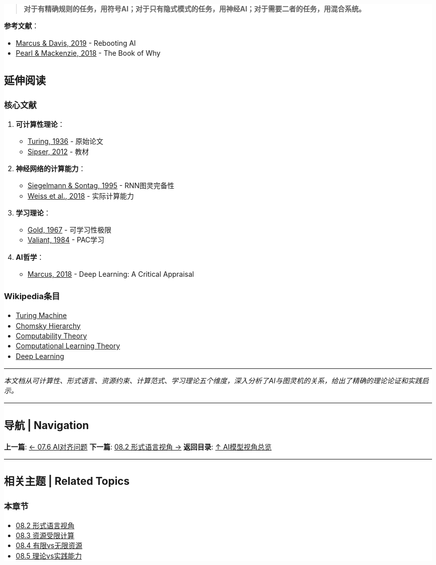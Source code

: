 > **对于有精确规则的任务，用符号AI；对于只有隐式模式的任务，用神经AI；对于需要二者的任务，用混合系统。**

**参考文献**：

- [Marcus & Davis, 2019](https://mitpress.mit.edu/9780262537018/rebooting-ai/) - Rebooting AI
- [Pearl & Mackenzie, 2018](http://bayes.cs.ucla.edu/WHY/) - The Book of Why

## 延伸阅读

### 核心文献

1. **可计算性理论**：
   - [Turing, 1936](https://www.cs.virginia.edu/~robins/Turing_Paper_1936.pdf) - 原始论文
   - [Sipser, 2012](https://en.wikipedia.org/wiki/Introduction_to_the_Theory_of_Computation) - 教材

2. **神经网络的计算能力**：
   - [Siegelmann & Sontag, 1995](https://www.sciencedirect.com/science/article/pii/S0022000085710136) - RNN图灵完备性
   - [Weiss et al., 2018](https://arxiv.org/abs/1805.04908) - 实际计算能力

3. **学习理论**：
   - [Gold, 1967](https://www.sciencedirect.com/science/article/pii/S001999586790165X) - 可学习性极限
   - [Valiant, 1984](https://dl.acm.org/doi/10.1145/1968.1972) - PAC学习

4. **AI哲学**：
   - [Marcus, 2018](https://arxiv.org/abs/1801.00631) - Deep Learning: A Critical Appraisal

### Wikipedia条目

- [Turing Machine](https://en.wikipedia.org/wiki/Turing_machine)
- [Chomsky Hierarchy](https://en.wikipedia.org/wiki/Chomsky_hierarchy)
- [Computability Theory](https://en.wikipedia.org/wiki/Computability_theory)
- [Computational Learning Theory](https://en.wikipedia.org/wiki/Computational_learning_theory)
- [Deep Learning](https://en.wikipedia.org/wiki/Deep_learning)

---

_本文档从可计算性、形式语言、资源约束、计算范式、学习理论五个维度，深入分析了AI与图灵机的关系，给出了精确的理论论证和实践启示。_

---

## 导航 | Navigation

**上一篇**: [← 07.6 AI对齐问题](../07_AI_Philosophy/07.6_AI_Alignment_Problem.md)
**下一篇**: [08.2 形式语言视角 →](./08.2_Formal_Language_Perspective.md)
**返回目录**: [↑ AI模型视角总览](../README.md)

---

## 相关主题 | Related Topics

### 本章节

- [08.2 形式语言视角](./08.2_Formal_Language_Perspective.md)
- [08.3 资源受限计算](./08.3_Resource_Bounded_Computation.md)
- [08.4 有限vs无限资源](./08.4_Finite_vs_Infinite_Resources.md)
- [08.5 理论vs实践能力](./08.5_Theoretical_vs_Practical_Capabilities.md)
